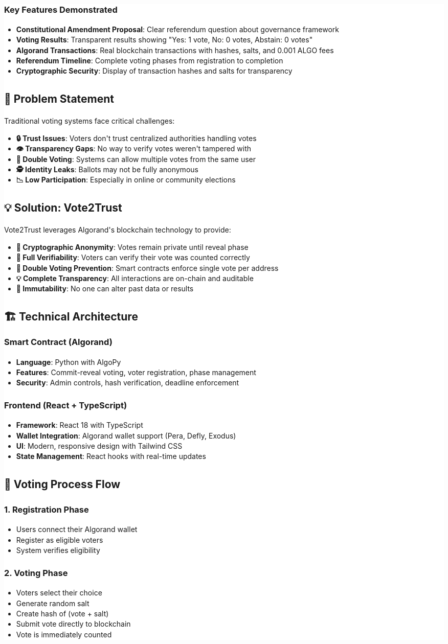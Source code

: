
### Key Features Demonstrated
- **Constitutional Amendment Proposal**: Clear referendum question about governance framework
- **Voting Results**: Transparent results showing "Yes: 1 vote, No: 0 votes, Abstain: 0 votes"
- **Algorand Transactions**: Real blockchain transactions with hashes, salts, and 0.001 ALGO fees
- **Referendum Timeline**: Complete voting phases from registration to completion
- **Cryptographic Security**: Display of transaction hashes and salts for transparency

## 🎯 Problem Statement

Traditional voting systems face critical challenges:

- **🔒 Trust Issues**: Voters don't trust centralized authorities handling votes
- **👁️ Transparency Gaps**: No way to verify votes weren't tampered with
- **🔄 Double Voting**: Systems can allow multiple votes from the same user
- **🕵️ Identity Leaks**: Ballots may not be fully anonymous
- **📉 Low Participation**: Especially in online or community elections

## 💡 Solution: Vote2Trust

Vote2Trust leverages Algorand's blockchain technology to provide:

- **🔐 Cryptographic Anonymity**: Votes remain private until reveal phase
- **🧾 Full Verifiability**: Voters can verify their vote was counted correctly
- **🔁 Double Voting Prevention**: Smart contracts enforce single vote per address
- **💡 Complete Transparency**: All interactions are on-chain and auditable
- **🧱 Immutability**: No one can alter past data or results

## 🏗️ Technical Architecture

### Smart Contract (Algorand)
- **Language**: Python with AlgoPy
- **Features**: Commit-reveal voting, voter registration, phase management
- **Security**: Admin controls, hash verification, deadline enforcement

### Frontend (React + TypeScript)
- **Framework**: React 18 with TypeScript
- **Wallet Integration**: Algorand wallet support (Pera, Defly, Exodus)
- **UI**: Modern, responsive design with Tailwind CSS
- **State Management**: React hooks with real-time updates

## 🔄 Voting Process Flow

### 1. Registration Phase
- Users connect their Algorand wallet
- Register as eligible voters
- System verifies eligibility

### 2. Voting Phase
- Voters select their choice
- Generate random salt
- Create hash of (vote + salt)
- Submit vote directly to blockchain
- Vote is immediately counted

